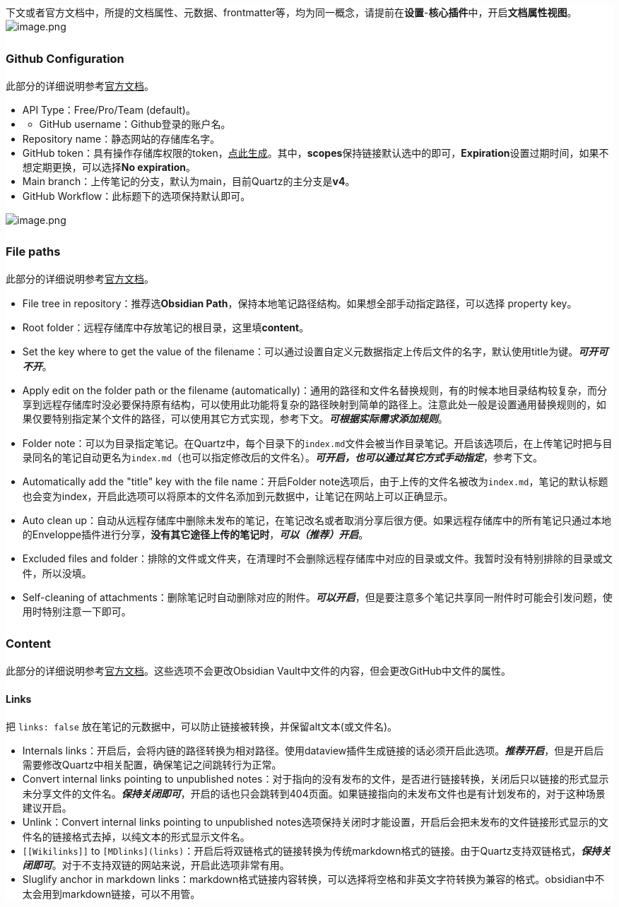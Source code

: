 下文或者官方文档中，所提的文档属性、元数据、frontmatter等，均为同一概念，请提前在**设置**-**核心插件**中，开启**文档属性视图**。
![image.png](https://raw.githubusercontent.com/wangzipai/my_ob_pic/main/20241029123501.png)

### Github Configuration

此部分的详细说明参考[官方文档](https://link.zhihu.com/?target=https%3A//enveloppe.github.io/Settings/Github)。

- API Type：Free/Pro/Team (default)。
- - GitHub username：Github登录的账户名。
- Repository name：静态网站的存储库名字。
- GitHub token：具有操作存储库权限的token，[点此生成](https://link.zhihu.com/?target=https%3A//github.com/settings/tokens/new%3Fscopes%3Drepo%2Cworkflow)。其中，**scopes**保持链接默认选中的即可，**Expiration**设置过期时间，如果不想定期更换，可以选择**No expiration**。
- Main branch：上传笔记的分支，默认为main，目前Quartz的主分支是**v4**。
- GitHub Workflow：此标题下的选项保持默认即可。

![image.png](https://raw.githubusercontent.com/wangzipai/my_ob_pic/main/20241029124233.png)

### File paths

此部分的详细说明参考[官方文档](https://link.zhihu.com/?target=https%3A//enveloppe.github.io/Settings/Upload)。

- File tree in repository：推荐选**Obsidian Path**，保持本地笔记路径结构。如果想全部手动指定路径，可以选择 property key。

- Root folder：远程存储库中存放笔记的根目录，这里填**content**。

- Set the key where to get the value of the filename：可以通过设置自定义元数据指定上传后文件的名字，默认使用title为键。**_可开可不开_**。

- Apply edit on the folder path or the filename (automatically)：通用的路径和文件名替换规则，有的时候本地目录结构较复杂，而分享到远程存储库时没必要保持原有结构，可以使用此功能将复杂的路径映射到简单的路径上。注意此处一般是设置通用替换规则的，如果仅要特别指定某个文件的路径，可以使用其它方式实现，参考下文。**_可根据实际需求添加规则_**。

- Folder note：可以为目录指定笔记。在Quartz中，每个目录下的`index.md`文件会被当作目录笔记。开启该选项后，在上传笔记时把与目录同名的笔记自动更名为`index.md`（也可以指定修改后的文件名）。**_可开启，也可以通过其它方式手动指定_**，参考下文。

- Automatically add the "title" key with the file name：开启Folder note选项后，由于上传的文件名被改为`index.md`，笔记的默认标题也会变为index，开启此选项可以将原本的文件名添加到元数据中，让笔记在网站上可以正确显示。

- Auto clean up：自动从远程存储库中删除未发布的笔记，在笔记改名或者取消分享后很方便。如果远程存储库中的所有笔记只通过本地的Enveloppe插件进行分享，**没有其它途径上传的笔记时**，**_可以（推荐）开启_**。

- Excluded files and folder：排除的文件或文件夹，在清理时不会删除远程存储库中对应的目录或文件。我暂时没有特别排除的目录或文件，所以没填。

- Self-cleaning of attachments：删除笔记时自动删除对应的附件。**_可以开启_**，但是要注意多个笔记共享同一附件时可能会引发问题，使用时特别注意一下即可。

### Content

此部分的详细说明参考[官方文档](https://link.zhihu.com/?target=https%3A//enveloppe.github.io/Settings/Content)。这些选项不会更改Obsidian Vault中文件的内容，但会更改GitHub中文件的属性。

#### Links

把 `links: false` 放在笔记的元数据中，可以防止链接被转换，并保留alt文本(或文件名)。

- Internals links：开启后，会将内链的路径转换为相对路径。使用dataview插件生成链接的话必须开启此选项。**_推荐开启_**，但是开启后需要修改Quartz中相关配置，确保笔记之间跳转行为正常。
- Convert internal links pointing to unpublished notes：对于指向的没有发布的文件，是否进行链接转换，关闭后只以链接的形式显示未分享文件的文件名。_**保持关闭即可**_，开启的话也只会跳转到404页面。如果链接指向的未发布文件也是有计划发布的，对于这种场景建议开启。
- Unlink：Convert internal links pointing to unpublished notes选项保持关闭时才能设置，开启后会把未发布的文件链接形式显示的文件名的链接格式去掉，以纯文本的形式显示文件名。
- `[[Wikilinks]]` to `[MDlinks](links)`：开启后将双链格式的链接转换为传统markdown格式的链接。由于Quartz支持双链格式，**_保持关闭即可_**。对于不支持双链的网站来说，开启此选项非常有用。
- Sluglify anchor in markdown links：markdown格式链接内容转换，可以选择将空格和非英文字符转换为兼容的格式。obsidian中不太会用到markdown链接，可以不用管。
